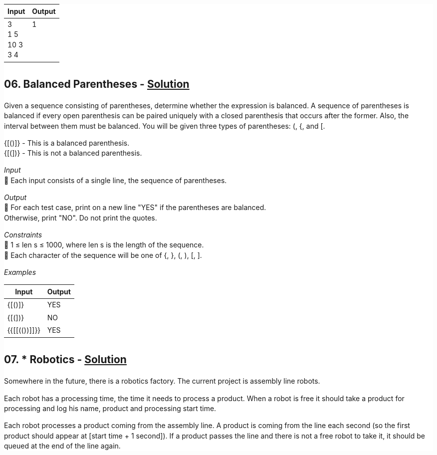 |       Input       |      Output       |
|-------------------|-------------------|
|3<br>1 5<br>10 3<br>3 4      |1        |



## **06. Balanced Parentheses -** [Solution](https://github.com/elenaborisova/Python-Advanced/blob/main/02.%20Lists%20as%20Stacks%20and%20Queues%20-%20Exercise/06_balanced_parentheses.py)
Given a sequence consisting of parentheses, determine whether the expression is balanced. A sequence of
parentheses is balanced if every open parenthesis can be paired uniquely with a closed parenthesis that occurs
after the former. Also, the interval between them must be balanced. You will be given three types of parentheses:
(, {, and [.

{[()]} - This is a balanced parenthesis.  
{[(])} - This is not a balanced parenthesis.

*Input*  
 Each input consists of a single line, the sequence of parentheses.

*Output*  
 For each test case, print on a new line "YES" if the parentheses are balanced.  
Otherwise, print "NO". Do not print the quotes.

*Constraints*  
 1 ≤ len s ≤ 1000, where len s is the length of the sequence.  
 Each character of the sequence will be one of {, }, (, ), [, ].  

*Examples*

|       Input       |      Output       |
|-------------------|-------------------|
|{[()]}             |YES                |
|{[(])}             |NO                 |
|{{[[(())]]}}       |YES                |



## **07. * Robotics -** [Solution](https://github.com/elenaborisova/Python-Advanced/blob/main/02.%20Lists%20as%20Stacks%20and%20Queues%20-%20Exercise/07_robotics.py)
Somewhere in the future, there is a robotics factory. The current project is assembly line robots.

Each robot has a processing time, the time it needs to process a product. When a robot is free it should take a
product for processing and log his name, product and processing start time.

Each robot processes a product coming from the assembly line. A product is coming from the line each second (so
the first product should appear at [start time + 1 second]). If a product passes the line and there is not a free robot
to take it, it should be queued at the end of the line again.
